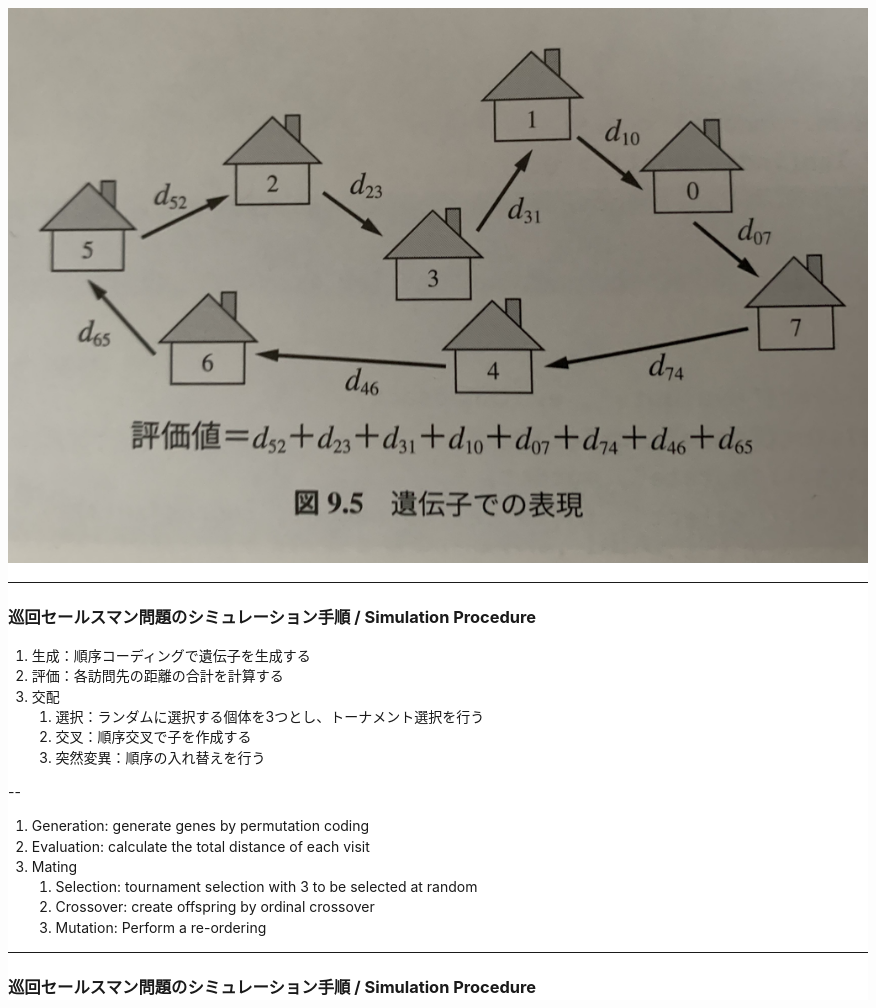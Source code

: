 ![w:600](./fig/chap9/salesman.jpg)

---
### 巡回セールスマン問題のシミュレーション手順 / **Simulation Procedure**

1. 生成：順序コーディングで遺伝子を生成する
2. 評価：各訪問先の距離の合計を計算する
3. 交配
    1. 選択：ランダムに選択する個体を3つとし、トーナメント選択を行う
    2. 交叉：順序交叉で子を作成する
    3. 突然変異：順序の入れ替えを行う

--
1. Generation: generate genes by permutation coding
2. Evaluation: calculate the total distance of each visit
3. Mating
    1. Selection: tournament selection with 3 to be selected at random
    2. Crossover: create offspring by ordinal crossover
    3. Mutation: Perform a re-ordering

---
### 巡回セールスマン問題のシミュレーション手順 / **Simulation Procedure**
